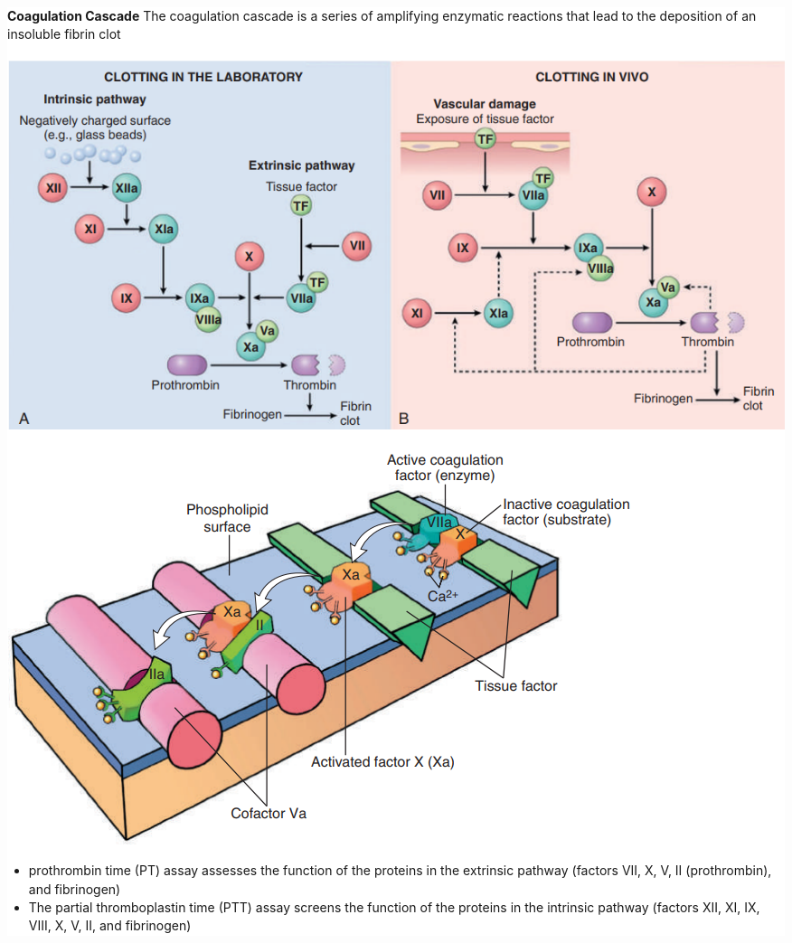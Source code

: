 **Coagulation Cascade**
The coagulation cascade is a series of amplifying enzymatic reactions that lead to the deposition of an insoluble fibrin clot

![Coagulation Cascade](image/11-4-5.png)

![factor](image/11-4-6.png)

- prothrombin time (PT) assay assesses the function of the proteins in the extrinsic pathway (factors VII, X, V, II (prothrombin), and fibrinogen)
- The partial thromboplastin time (PTT) assay screens the function of the proteins in the intrinsic pathway (factors XII, XI, IX, VIII, X, V, II, and fibrinogen)
